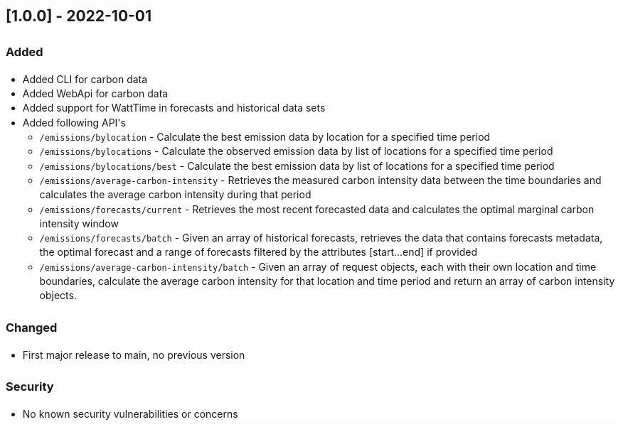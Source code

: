 ## [1.0.0] - 2022-10-01

### Added

- Added CLI for carbon data 
- Added WebApi for carbon data 
- Added support for WattTime in forecasts and historical data sets
- Added following API's 
  - `/emissions/bylocation` - Calculate the best emission data by location for a specified time period 
  - `/emissions/bylocations` - Calculate the observed emission data by list of locations for a specified time period
  - `/emissions/bylocations/best` - Calculate the best emission data by list of locations for a specified time period
  - `/emissions/average-carbon-intensity` - Retrieves the measured carbon intensity data between the time boundaries and calculates the average carbon intensity during that period
  - `/emissions/forecasts/current` - Retrieves the most recent forecasted data and calculates the optimal marginal carbon intensity window
  - `/emissions/forecasts/batch` - Given an array of historical forecasts, retrieves the data that contains forecasts metadata, the optimal forecast and a range of forecasts filtered by the attributes [start...end] if provided
  - `/emissions/average-carbon-intensity/batch` - Given an array of request objects, each with their own location and time boundaries, calculate the average carbon intensity for that location and time period and return an array of carbon intensity objects.


### Changed

- First major release to main, no previous version

### Security

- No known security vulnerabilities or concerns 
